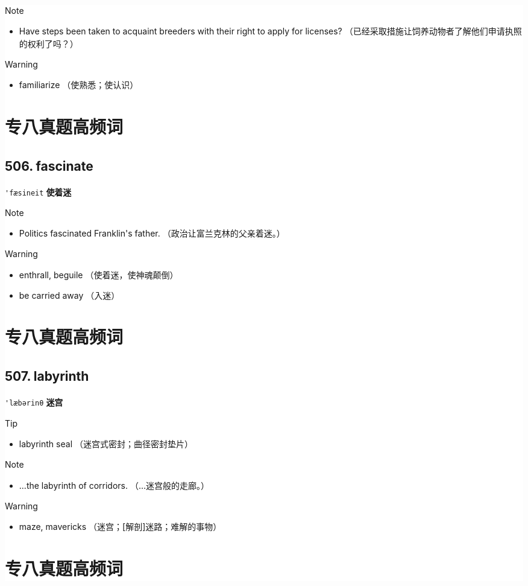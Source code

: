 > [!NOTE]
>
> - Have steps been taken to acquaint breeders with their right to apply for licenses? （已经采取措施让饲养动物者了解他们申请执照的权利了吗？）
>

> [!WARNING]
>
> - familiarize （使熟悉；使认识）
>

# 专八真题高频词

## 506. fascinate

`'fæsineit`  **使着迷**

> [!NOTE]
>
> - Politics fascinated Franklin's father. （政治让富兰克林的父亲着迷。）
>

> [!WARNING]
>
> - enthrall, beguile （使着迷，使神魂颠倒）
>
> - be carried away （入迷）
>

# 专八真题高频词

## 507. labyrinth

`'læbərinθ`  **迷宫**

> [!TIP]
>
> - labyrinth seal （迷宫式密封；曲径密封垫片）
>

> [!NOTE]
>
> - ...the labyrinth of corridors. （…迷宫般的走廊。）
>

> [!WARNING]
>
> - maze, mavericks （迷宫；[解剖]迷路；难解的事物）
>

# 专八真题高频词
